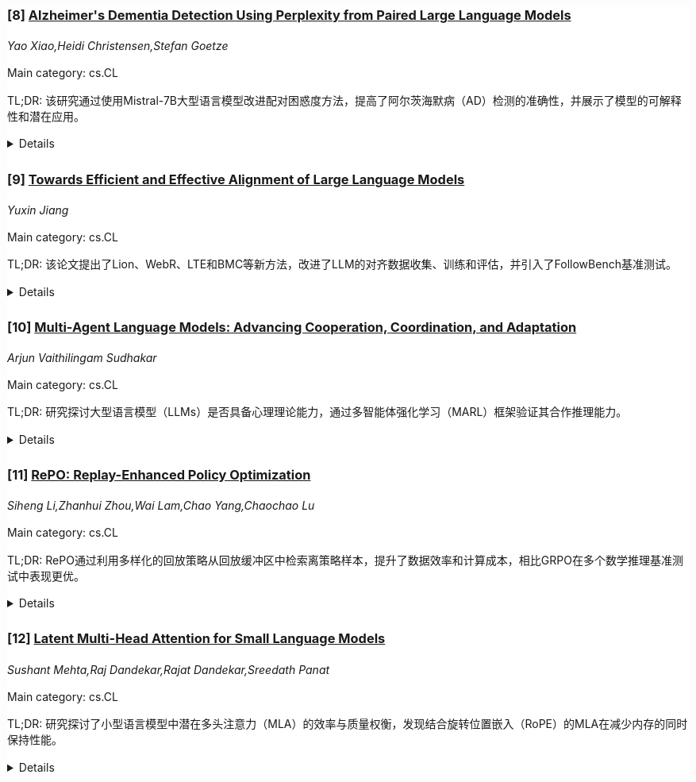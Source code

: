 ### [8] [Alzheimer's Dementia Detection Using Perplexity from Paired Large Language Models](https://arxiv.org/abs/2506.09315)
*Yao Xiao,Heidi Christensen,Stefan Goetze*

Main category: cs.CL

TL;DR: 该研究通过使用Mistral-7B大型语言模型改进配对困惑度方法，提高了阿尔茨海默病（AD）检测的准确性，并展示了模型的可解释性和潜在应用。


<details><summary>Details</summary></details>


### [9] [Towards Efficient and Effective Alignment of Large Language Models](https://arxiv.org/abs/2506.09329)
*Yuxin Jiang*

Main category: cs.CL

TL;DR: 该论文提出了Lion、WebR、LTE和BMC等新方法，改进了LLM的对齐数据收集、训练和评估，并引入了FollowBench基准测试。


<details><summary>Details</summary></details>


### [10] [Multi-Agent Language Models: Advancing Cooperation, Coordination, and Adaptation](https://arxiv.org/abs/2506.09331)
*Arjun Vaithilingam Sudhakar*

Main category: cs.CL

TL;DR: 研究探讨大型语言模型（LLMs）是否具备心理理论能力，通过多智能体强化学习（MARL）框架验证其合作推理能力。


<details><summary>Details</summary></details>


### [11] [RePO: Replay-Enhanced Policy Optimization](https://arxiv.org/abs/2506.09340)
*Siheng Li,Zhanhui Zhou,Wai Lam,Chao Yang,Chaochao Lu*

Main category: cs.CL

TL;DR: RePO通过利用多样化的回放策略从回放缓冲区中检索离策略样本，提升了数据效率和计算成本，相比GRPO在多个数学推理基准测试中表现更优。


<details><summary>Details</summary></details>


### [12] [Latent Multi-Head Attention for Small Language Models](https://arxiv.org/abs/2506.09342)
*Sushant Mehta,Raj Dandekar,Rajat Dandekar,Sreedath Panat*

Main category: cs.CL

TL;DR: 研究探讨了小型语言模型中潜在多头注意力（MLA）的效率与质量权衡，发现结合旋转位置嵌入（RoPE）的MLA在减少内存的同时保持性能。


<details><summary>Details</summary></details>
